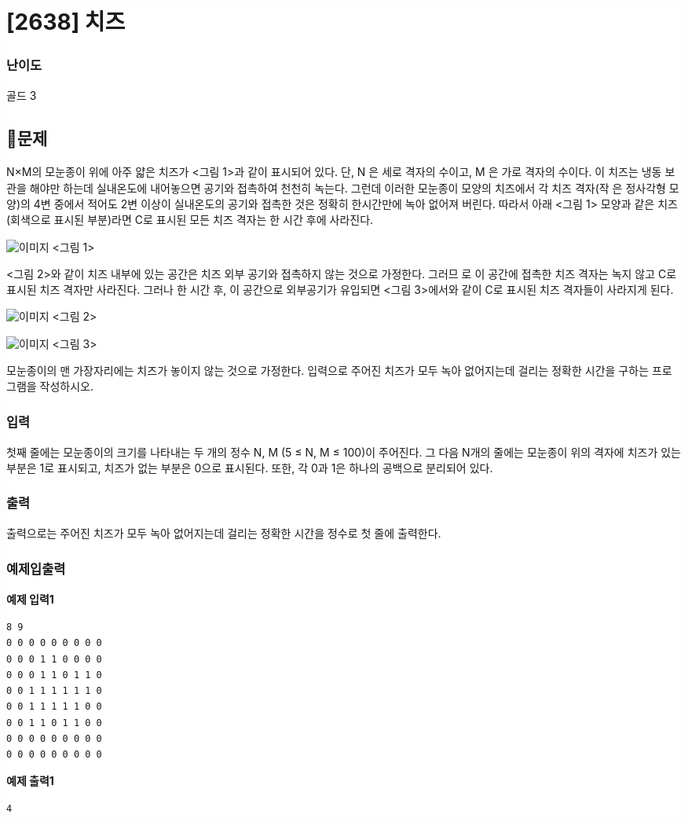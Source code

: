# [2638] 치즈

### **난이도**
골드 3
## **📝문제**
N×M의 모눈종이 위에 아주 얇은 치즈가 <그림 1>과 같이 표시되어 있다. 단, N 은 세로 격자의 수이고, M 은 가로 격자의 수이다. 이 치즈는 냉동 보관을 해야만 하는데 실내온도에 내어놓으면 공기와 접촉하여 천천히 녹는다. 그런데 이러한 모눈종이 모양의 치즈에서 각 치즈 격자(작 은 정사각형 모양)의 4변 중에서 적어도 2변 이상이 실내온도의 공기와 접촉한 것은 정확히 한시간만에 녹아 없어져 버린다. 따라서 아래 <그림 1> 모양과 같은 치즈(회색으로 표시된 부분)라면 C로 표시된 모든 치즈 격자는 한 시간 후에 사라진다.


![이미지](https://upload.acmicpc.net/a4998beb-104c-4e37-b3d7-fd91cd81464a/-/preview/)
<그림 1>

<그림 2>와 같이 치즈 내부에 있는 공간은 치즈 외부 공기와 접촉하지 않는 것으로 가정한다. 그러므 로 이 공간에 접촉한 치즈 격자는 녹지 않고 C로 표시된 치즈 격자만 사라진다. 그러나 한 시간 후, 이 공간으로 외부공기가 유입되면 <그림 3>에서와 같이 C로 표시된 치즈 격자들이 사라지게 된다.


![이미지](https://upload.acmicpc.net/e5d519ee-53ea-40a6-b970-710cca0db128/-/preview/)
<그림 2>


![이미지](https://upload.acmicpc.net/a00b876a-86dc-4a82-a030-603a9b1593cc/-/preview/)
<그림 3>

모눈종이의 맨 가장자리에는 치즈가 놓이지 않는 것으로 가정한다. 입력으로 주어진 치즈가 모두 녹아 없어지는데 걸리는 정확한 시간을 구하는 프로그램을 작성하시오.
### **입력**
첫째 줄에는 모눈종이의 크기를 나타내는 두 개의 정수 N, M (5 ≤ N, M ≤ 100)이 주어진다. 그 다음 N개의 줄에는 모눈종이 위의 격자에 치즈가 있는 부분은 1로 표시되고, 치즈가 없는 부분은 0으로 표시된다. 또한, 각 0과 1은 하나의 공백으로 분리되어 있다.
### **출력**
출력으로는 주어진 치즈가 모두 녹아 없어지는데 걸리는 정확한 시간을 정수로 첫 줄에 출력한다.
### **예제입출력**

**예제 입력1**

```
8 9
0 0 0 0 0 0 0 0 0
0 0 0 1 1 0 0 0 0
0 0 0 1 1 0 1 1 0
0 0 1 1 1 1 1 1 0
0 0 1 1 1 1 1 0 0
0 0 1 1 0 1 1 0 0
0 0 0 0 0 0 0 0 0
0 0 0 0 0 0 0 0 0
```

**예제 출력1**

```
4
```
